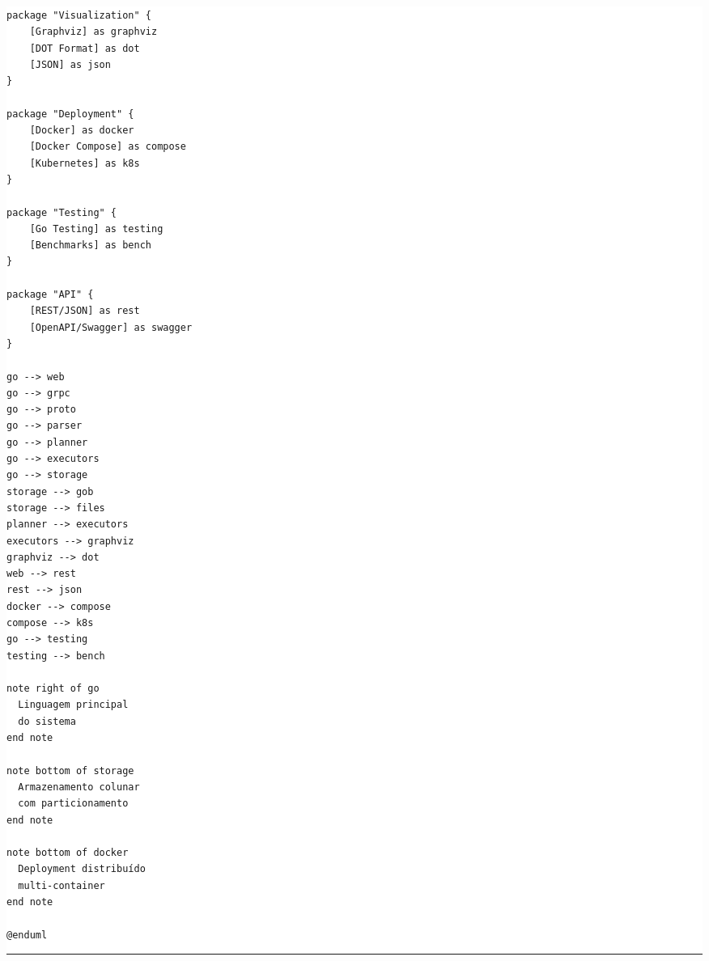 ```plantuml
package "Visualization" {
    [Graphviz] as graphviz
    [DOT Format] as dot
    [JSON] as json
}

package "Deployment" {
    [Docker] as docker
    [Docker Compose] as compose
    [Kubernetes] as k8s
}

package "Testing" {
    [Go Testing] as testing
    [Benchmarks] as bench
}

package "API" {
    [REST/JSON] as rest
    [OpenAPI/Swagger] as swagger
}

go --> web
go --> grpc
go --> proto
go --> parser
go --> planner
go --> executors
go --> storage
storage --> gob
storage --> files
planner --> executors
executors --> graphviz
graphviz --> dot
web --> rest
rest --> json
docker --> compose
compose --> k8s
go --> testing
testing --> bench

note right of go
  Linguagem principal
  do sistema
end note

note bottom of storage
  Armazenamento colunar
  com particionamento
end note

note bottom of docker
  Deployment distribuído
  multi-container
end note

@enduml
```

---